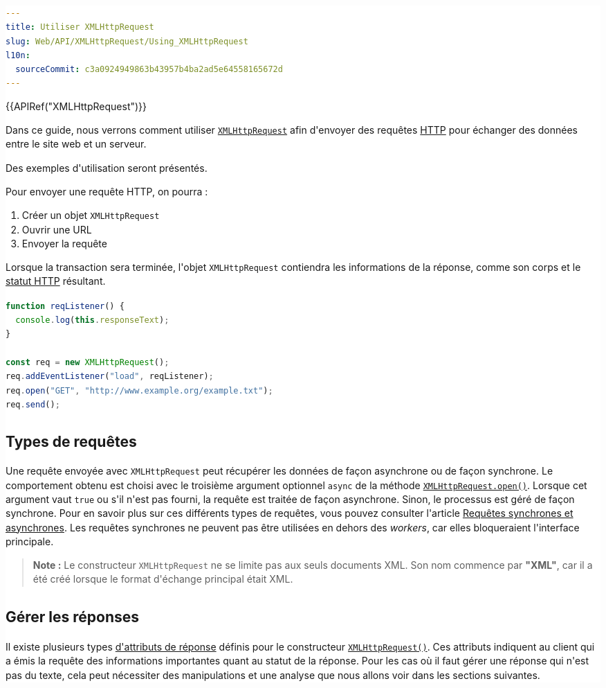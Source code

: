 ```yaml
---
title: Utiliser XMLHttpRequest
slug: Web/API/XMLHttpRequest/Using_XMLHttpRequest
l10n:
  sourceCommit: c3a0924949863b43957b4ba2ad5e64558165672d
---
```


{{APIRef("XMLHttpRequest")}}

Dans ce guide, nous verrons comment utiliser [`XMLHttpRequest`](/fr/docs/Web/API/XMLHttpRequest) afin d'envoyer des requêtes [HTTP](/fr/docs/Web/HTTP) pour échanger des données entre le site web et un serveur.

Des exemples d'utilisation seront présentés.

Pour envoyer une requête HTTP, on pourra&nbsp;:

1. Créer un objet `XMLHttpRequest`
2. Ouvrir une URL
3. Envoyer la requête

Lorsque la transaction sera terminée, l'objet `XMLHttpRequest` contiendra les informations de la réponse, comme son corps et le [statut HTTP](/fr/docs/Web/HTTP/Status) résultant.

```js
function reqListener() {
  console.log(this.responseText);
}

const req = new XMLHttpRequest();
req.addEventListener("load", reqListener);
req.open("GET", "http://www.example.org/example.txt");
req.send();
```

## Types de requêtes

Une requête envoyée avec `XMLHttpRequest` peut récupérer les données de façon asynchrone ou de façon synchrone. Le comportement obtenu est choisi avec le troisième argument optionnel `async` de la méthode [`XMLHttpRequest.open()`](/fr/docs/Web/API/XMLHttpRequest/open). Lorsque cet argument vaut `true` ou s'il n'est pas fourni, la requête est traitée de façon asynchrone. Sinon, le processus est géré de façon synchrone. Pour en savoir plus sur ces différents types de requêtes, vous pouvez consulter l'article [Requêtes synchrones et asynchrones](/fr/docs/Web/API/XMLHttpRequest/Synchronous_and_Asynchronous_Requests). Les requêtes synchrones ne peuvent pas être utilisées en dehors des <i lang="en">workers</i>, car elles bloqueraient l'interface principale.

> **Note :** Le constructeur `XMLHttpRequest` ne se limite pas aux seuls documents XML. Son nom commence par **"XML"**, car il a été créé lorsque le format d'échange principal était XML.

## Gérer les réponses

Il existe plusieurs types [d'attributs de réponse](https://xhr.spec.whatwg.org/) définis pour le constructeur [`XMLHttpRequest()`](/fr/docs/Web/API/XMLHttpRequest/XMLHttpRequest). Ces attributs indiquent au client qui a émis la requête des informations importantes quant au statut de la réponse. Pour les cas où il faut gérer une réponse qui n'est pas du texte, cela peut nécessiter des manipulations et une analyse que nous allons voir dans les sections suivantes.
